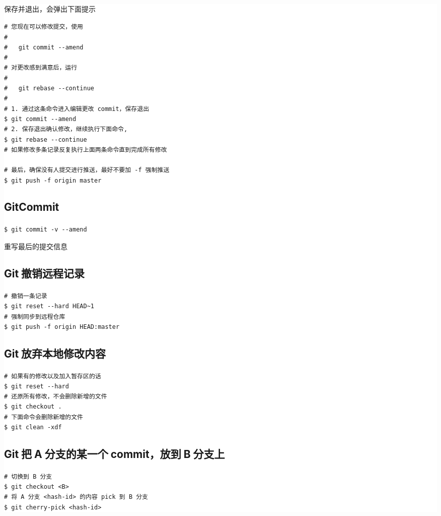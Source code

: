 保存并退出，会弹出下面提示

```shell
# 您现在可以修改提交，使用
#
#   git commit --amend
#
# 对更改感到满意后，运行
#
#   git rebase --continue
#
# 1. 通过这条命令进入编辑更改 commit，保存退出
$ git commit --amend
# 2. 保存退出确认修改，继续执行下面命令,
$ git rebase --continue
# 如果修改多条记录反复执行上面两条命令直到完成所有修改

# 最后，确保没有人提交进行推送，最好不要加 -f 强制推送
$ git push -f origin master
```

## GitCommit

```shell
$ git commit -v --amend
```

重写最后的提交信息

## Git 撤销远程记录

```shell
# 撤销一条记录
$ git reset --hard HEAD~1
# 强制同步到远程仓库
$ git push -f origin HEAD:master
```

## Git 放弃本地修改内容

```shell
# 如果有的修改以及加入暂存区的话
$ git reset --hard
# 还原所有修改，不会删除新增的文件
$ git checkout .
# 下面命令会删除新增的文件
$ git clean -xdf
```

## Git 把 A 分支的某一个 commit，放到 B 分支上

```shell
# 切换到 B 分支
$ git checkout <B>
# 将 A 分支 <hash-id> 的内容 pick 到 B 分支
$ git cherry-pick <hash-id>
```
